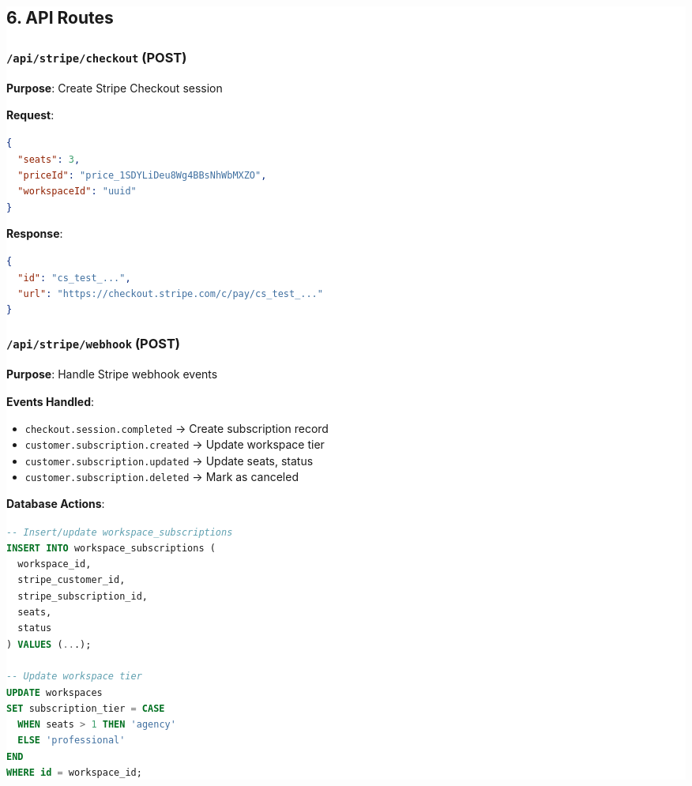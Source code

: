 
## 6. API Routes

### `/api/stripe/checkout` (POST)

**Purpose**: Create Stripe Checkout session

**Request**:
```json
{
  "seats": 3,
  "priceId": "price_1SDYLiDeu8Wg4BBsNhWbMXZO",
  "workspaceId": "uuid"
}
```

**Response**:
```json
{
  "id": "cs_test_...",
  "url": "https://checkout.stripe.com/c/pay/cs_test_..."
}
```

### `/api/stripe/webhook` (POST)

**Purpose**: Handle Stripe webhook events

**Events Handled**:
- `checkout.session.completed` → Create subscription record
- `customer.subscription.created` → Update workspace tier
- `customer.subscription.updated` → Update seats, status
- `customer.subscription.deleted` → Mark as canceled

**Database Actions**:
```sql
-- Insert/update workspace_subscriptions
INSERT INTO workspace_subscriptions (
  workspace_id,
  stripe_customer_id,
  stripe_subscription_id,
  seats,
  status
) VALUES (...);

-- Update workspace tier
UPDATE workspaces
SET subscription_tier = CASE
  WHEN seats > 1 THEN 'agency'
  ELSE 'professional'
END
WHERE id = workspace_id;
```
